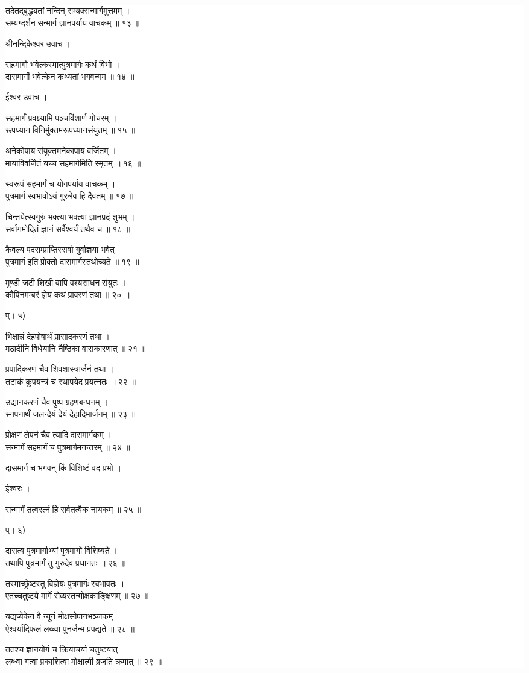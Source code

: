 तदेतद्बुद्ध्यतां नन्दिन् सम्यक्सन्मार्गमुत्तमम् ।  
सम्यग्दर्शन सन्मार्ग ज्ञानपर्याय वाचकम् ॥ १३ ॥  
  
श्रीनन्दिकेश्वर उवाच ।  
  
सहमार्गो भवेत्कस्मात्पुत्रमार्गः कथं विभो ।  
दासमार्गो भवेत्केन कथ्यतां भगवन्मम ॥ १४ ॥  
  
ईश्वर उवाच ।  
  
सहमार्गं प्रवक्ष्यामि पञ्चविंशार्ण गोचरम् ।  
रूपध्यान विनिर्मुक्तमरूपध्यानसंयुतम् ॥ १५ ॥  
  
अनेकोपाय संयुक्तमनेकापाय वर्जितम् ।  
मायाविवर्जितं यच्च सहमार्गमिति स्मृतम् ॥ १६ ॥  
  
स्वरूपं सहमार्गं च योगपर्याय वाचकम् ।  
पुत्रमार्ग स्वभावोऽयं गुरुरेव हि दैवतम् ॥ १७ ॥  
  
चिन्तयेत्स्वगुरुं भक्त्या भक्त्या ज्ञानप्रदं शुभम् ।  
सर्वागमोदितं ज्ञानं सर्वैश्वर्यं तथैव च ॥ १८ ॥  
  
कैवल्य पदसम्प्राप्तिस्सर्वा गुर्वाज्ञया भवेत् ।  
पुत्रमार्ग इति प्रोक्तो दासमार्गस्तथोच्यते ॥ १९ ॥  
  
मुण्डी जटी शिखी वापि वश्यसाधन संयुतः ।  
कौपिनमम्बरं ज्ञेयं कथं प्रावरणं तथा ॥ २० ॥  
  
प्। ५)  
  
भिक्षान्नं देहपोषार्थं प्रासादकरणं तथा ।  
मठादीनि विधेयानि नैष्ठिका वासकारणात् ॥ २१ ॥  
  
प्रपादिकरणं चैव शिवशास्त्रार्जनं तथा ।  
तटाकं कूपयन्त्रं च स्थापयेद प्रयत्नतः ॥ २२ ॥  
  
उद्यानकरणं चैव पुष्प ग्रहणबन्धनम् ।  
स्नपनार्थं जलन्देयं देयं देहादिमार्जनम् ॥ २३ ॥  
  
प्रोक्षणं लेपनं चैव त्यादि दासमार्गकम् ।  
सन्मार्गं सहमार्गं च पुत्रमार्गमनन्तरम् ॥ २४ ॥  
  
दासमार्गं च भगवन् किं विशिष्टं वद प्रभो ।  
  
ईश्वरः ।  
  
सन्मार्गं तत्वरत्नं हि सर्वतत्वैक नायकम् ॥ २५ ॥  
  
प्। ६)  
  
दासत्व पुत्रमार्गाभ्यां पुत्रमार्गो विशिष्यते ।  
तथापि पुत्रमार्गं तु गुरुदेव प्रधानतः ॥ २६ ॥  
  
तस्माच्छ्रेष्टस्तु विज्ञेयः पुत्रमार्गः स्वभावतः ।  
एतच्चतुष्टये मार्गे सेव्यस्तन्मोक्षकाङ्क्षिणम् ॥ २७ ॥  
  
यद्यप्येकेन वै न्यूनं मोक्षसोपानभञ्जकम् ।  
ऐश्वर्यादिफलं लब्ध्वा पुनर्जन्म प्रपद्यते ॥ २८ ॥  
  
ततश्च ज्ञानयोगं च क्रियाचर्या चतुष्टयात् ।  
लब्ध्वा गत्वा प्रकाशित्वा मोक्षात्मी व्रजति क्रमात् ॥ २९ ॥  
  